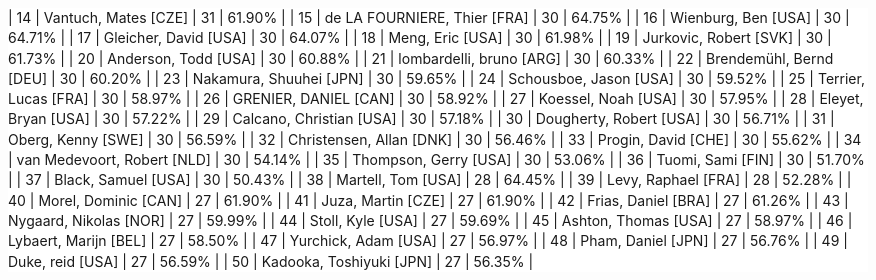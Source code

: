 | 14 | Vantuch, Mates [CZE] | 31 | 61.90% |
| 15 | de LA FOURNIERE, Thier [FRA] | 30 | 64.75% |
| 16 | Wienburg, Ben [USA] | 30 | 64.71% |
| 17 | Gleicher, David [USA] | 30 | 64.07% |
| 18 | Meng, Eric [USA] | 30 | 61.98% |
| 19 | Jurkovic, Robert [SVK] | 30 | 61.73% |
| 20 | Anderson, Todd [USA] | 30 | 60.88% |
| 21 | lombardelli, bruno [ARG] | 30 | 60.33% |
| 22 | Brendemühl, Bernd [DEU] | 30 | 60.20% |
| 23 | Nakamura, Shuuhei [JPN] | 30 | 59.65% |
| 24 | Schousboe, Jason [USA] | 30 | 59.52% |
| 25 | Terrier, Lucas [FRA] | 30 | 58.97% |
| 26 | GRENIER, DANIEL [CAN] | 30 | 58.92% |
| 27 | Koessel, Noah [USA] | 30 | 57.95% |
| 28 | Eleyet, Bryan [USA] | 30 | 57.22% |
| 29 | Calcano, Christian [USA] | 30 | 57.18% |
| 30 | Dougherty, Robert [USA] | 30 | 56.71% |
| 31 | Oberg, Kenny [SWE] | 30 | 56.59% |
| 32 | Christensen, Allan [DNK] | 30 | 56.46% |
| 33 | Progin, David [CHE] | 30 | 55.62% |
| 34 | van Medevoort, Robert [NLD] | 30 | 54.14% |
| 35 | Thompson, Gerry [USA] | 30 | 53.06% |
| 36 | Tuomi, Sami [FIN] | 30 | 51.70% |
| 37 | Black, Samuel [USA] | 30 | 50.43% |
| 38 | Martell, Tom [USA] | 28 | 64.45% |
| 39 | Levy, Raphael [FRA] | 28 | 52.28% |
| 40 | Morel, Dominic [CAN] | 27 | 61.90% |
| 41 | Juza, Martin [CZE] | 27 | 61.90% |
| 42 | Frias, Daniel [BRA] | 27 | 61.26% |
| 43 | Nygaard, Nikolas [NOR] | 27 | 59.99% |
| 44 | Stoll, Kyle [USA] | 27 | 59.69% |
| 45 | Ashton, Thomas [USA] | 27 | 58.97% |
| 46 | Lybaert, Marijn [BEL] | 27 | 58.50% |
| 47 | Yurchick, Adam [USA] | 27 | 56.97% |
| 48 | Pham, Daniel [JPN] | 27 | 56.76% |
| 49 | Duke, reid [USA] | 27 | 56.59% |
| 50 | Kadooka, Toshiyuki [JPN] | 27 | 56.35% |